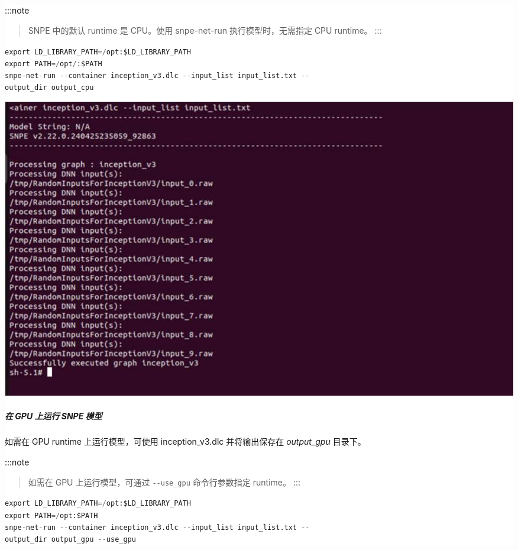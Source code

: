 :::note
>
> SNPE 中的默认 runtime 是 CPU。使用 snpe-net-run 执行模型时，无需指定 CPU runtime。
:::

```python
export LD_LIBRARY_PATH=/opt:$LD_LIBRARY_PATH
export PATH=/opt/:$PATH
snpe-net-run --container inception_v3.dlc --input_list input_list.txt --
output_dir output_cpu
```

![](images/image-186.jpg)

##### 在 GPU 上运行 SNPE 模型

如需在 GPU runtime 上运行模型，可使用 inception\_v3.dlc 并将输出保存在 *output\_gpu&#x20;*&#x76EE;录下。

:::note
>
> 如需在 GPU 上运行模型，可通过 `--use_gpu` 命令行参数指定 runtime。     &#x20;**&#x20;     &#x20;**
:::

```python
export LD_LIBRARY_PATH=/opt:$LD_LIBRARY_PATH
export PATH=/opt:$PATH
snpe-net-run --container inception_v3.dlc --input_list input_list.txt --
output_dir output_gpu --use_gpu
```
